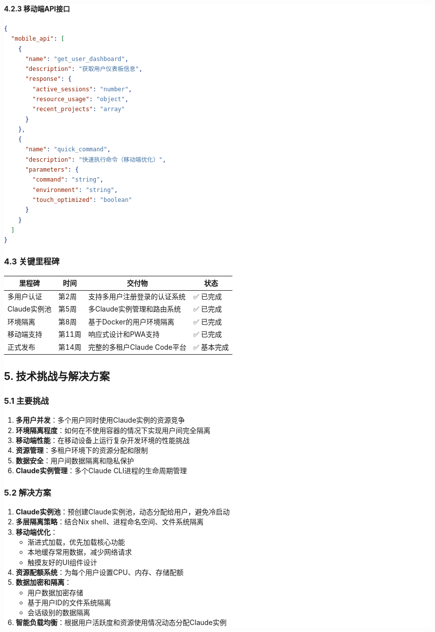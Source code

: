 #### 4.2.3 移动端API接口
```json
{
  "mobile_api": [
    {
      "name": "get_user_dashboard",
      "description": "获取用户仪表板信息",
      "response": {
        "active_sessions": "number",
        "resource_usage": "object",
        "recent_projects": "array"
      }
    },
    {
      "name": "quick_command",
      "description": "快速执行命令（移动端优化）",
      "parameters": {
        "command": "string",
        "environment": "string",
        "touch_optimized": "boolean"
      }
    }
  ]
}
```

### 4.3 关键里程碑

| 里程碑 | 时间 | 交付物 | 状态 |
|--------|------|--------|------|
| 多用户认证 | 第2周 | 支持多用户注册登录的认证系统 | ✅ 已完成 |
| Claude实例池 | 第5周 | 多Claude实例管理和路由系统 | ✅ 已完成 |
| 环境隔离 | 第8周 | 基于Docker的用户环境隔离 | ✅ 已完成 |
| 移动端支持 | 第11周 | 响应式设计和PWA支持 | ✅ 已完成 |
| 正式发布 | 第14周 | 完整的多租户Claude Code平台 | ✅ 基本完成 |

## 5. 技术挑战与解决方案

### 5.1 主要挑战
1. **多用户并发**：多个用户同时使用Claude实例的资源竞争
2. **环境隔离程度**：如何在不使用容器的情况下实现用户间完全隔离
3. **移动端性能**：在移动设备上运行复杂开发环境的性能挑战
4. **资源管理**：多租户环境下的资源分配和限制
5. **数据安全**：用户间数据隔离和隐私保护
6. **Claude实例管理**：多个Claude CLI进程的生命周期管理

### 5.2 解决方案
1. **Claude实例池**：预创建Claude实例池，动态分配给用户，避免冷启动
2. **多层隔离策略**：结合Nix shell、进程命名空间、文件系统隔离
3. **移动端优化**：
   - 渐进式加载，优先加载核心功能
   - 本地缓存常用数据，减少网络请求
   - 触摸友好的UI组件设计
4. **资源配额系统**：为每个用户设置CPU、内存、存储配额
5. **数据加密和隔离**：
   - 用户数据加密存储
   - 基于用户ID的文件系统隔离
   - 会话级别的数据隔离
6. **智能负载均衡**：根据用户活跃度和资源使用情况动态分配Claude实例

